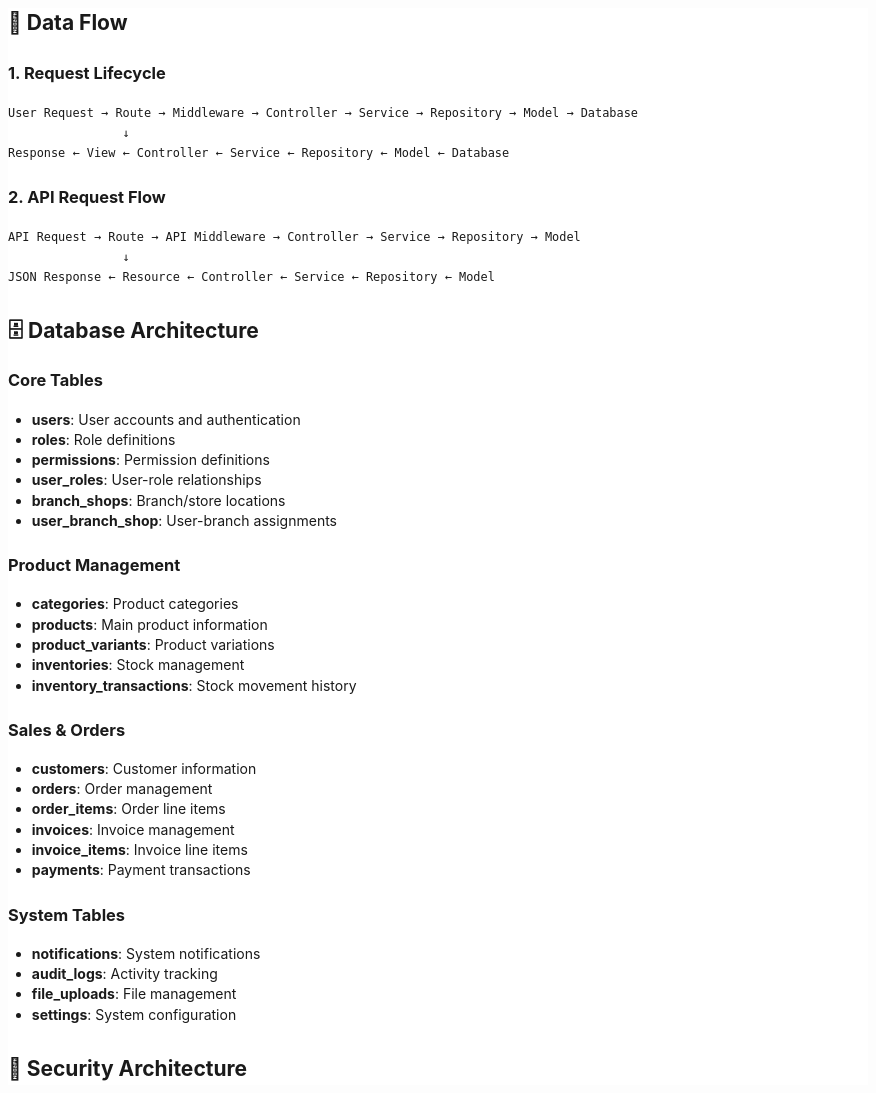 ## 🔄 Data Flow

### 1. Request Lifecycle
```
User Request → Route → Middleware → Controller → Service → Repository → Model → Database
                ↓
Response ← View ← Controller ← Service ← Repository ← Model ← Database
```

### 2. API Request Flow
```
API Request → Route → API Middleware → Controller → Service → Repository → Model
                ↓
JSON Response ← Resource ← Controller ← Service ← Repository ← Model
```

## 🗄️ Database Architecture

### Core Tables
- **users**: User accounts and authentication
- **roles**: Role definitions
- **permissions**: Permission definitions
- **user_roles**: User-role relationships
- **branch_shops**: Branch/store locations
- **user_branch_shop**: User-branch assignments

### Product Management
- **categories**: Product categories
- **products**: Main product information
- **product_variants**: Product variations
- **inventories**: Stock management
- **inventory_transactions**: Stock movement history

### Sales & Orders
- **customers**: Customer information
- **orders**: Order management
- **order_items**: Order line items
- **invoices**: Invoice management
- **invoice_items**: Invoice line items
- **payments**: Payment transactions

### System Tables
- **notifications**: System notifications
- **audit_logs**: Activity tracking
- **file_uploads**: File management
- **settings**: System configuration

## 🔐 Security Architecture
